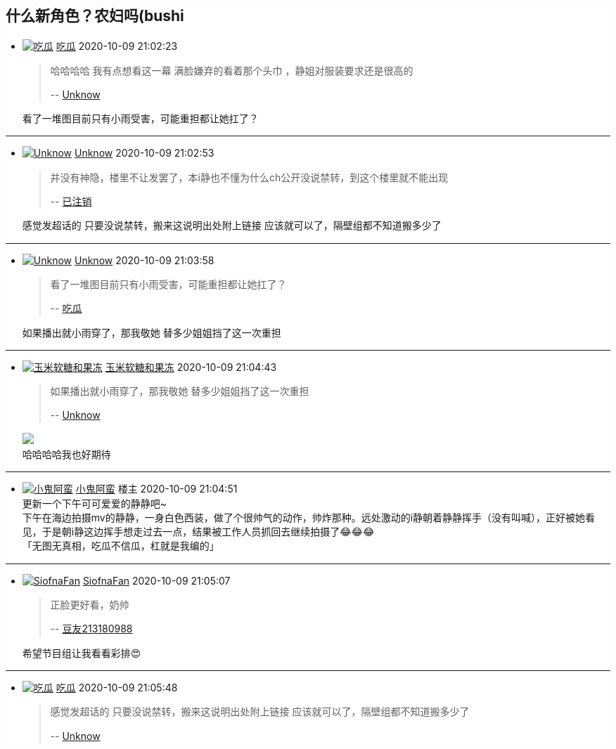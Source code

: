   什么新角色？农妇吗(bushi  
---
* [![吃瓜](https://img2.doubanio.com/icon/u219893584-2.jpg)](https://www.douban.com/people/219893584/)    [吃瓜](https://www.douban.com/people/219893584/)    2020-10-09 21:02:23  
  >哈哈哈哈 我有点想看这一幕 满脸嫌弃的看着那个头巾 ，静姐对服装要求还是很高的  
  >
  >-- [Unknow](https://www.douban.com/people/219306324/)  
  
  看了一堆图目前只有小雨受害，可能重担都让她扛了？  
---
* [![Unknow](https://img9.doubanio.com/icon/u219306324-4.jpg)](https://www.douban.com/people/219306324/)    [Unknow](https://www.douban.com/people/219306324/)    2020-10-09 21:02:53  
  >并没有神隐，楼里不让发罢了，本i静也不懂为什么ch公开没说禁转，到这个楼里就不能出现  
  >
  >-- [已注销](https://www.douban.com/people/187860590/)  
  
  感觉发超话的 只要没说禁转，搬来这说明出处附上链接 应该就可以了，隔壁组都不知道搬多少了  
---
* [![Unknow](https://img9.doubanio.com/icon/u219306324-4.jpg)](https://www.douban.com/people/219306324/)    [Unknow](https://www.douban.com/people/219306324/)    2020-10-09 21:03:58  
  >看了一堆图目前只有小雨受害，可能重担都让她扛了？  
  >
  >-- [吃瓜](https://www.douban.com/people/219893584/)  
  
  如果播出就小雨穿了，那我敬她 替多少姐姐挡了这一次重担  
---
* [![玉米软糖和果冻](https://img2.doubanio.com/icon/u204938502-33.jpg)](https://www.douban.com/people/204938502/)    [玉米软糖和果冻](https://www.douban.com/people/204938502/)    2020-10-09 21:04:43  
  >如果播出就小雨穿了，那我敬她 替多少姐姐挡了这一次重担  
  >
  >-- [Unknow](https://www.douban.com/people/219306324/)  
  
  ![](https://img9.doubanio.com/view/richtext/large/public/p32968354.jpg)  
  哈哈哈哈我也好期待  
---
* [![小鬼阿蛮](https://img2.doubanio.com/icon/u219137387-2.jpg)](https://www.douban.com/people/219137387/)    [小鬼阿蛮](https://www.douban.com/people/219137387/)    楼主    2020-10-09 21:04:51  
  更新一个下午可可爱爱的静静吧~  
  下午在海边拍摄mv的静静，一身白色西装，做了个很帅气的动作，帅炸那种。远处激动的i静朝着静静挥手（没有叫喊），正好被她看见，于是朝i静这边挥手想走过去一点，结果被工作人员抓回去继续拍摄了😂😂😂  
  「无图无真相，吃瓜不信瓜，杠就是我编的」  
---
* [![SiofnaFan](https://img2.doubanio.com/icon/u180076918-2.jpg)](https://www.douban.com/people/180076918/)    [SiofnaFan](https://www.douban.com/people/180076918/)    2020-10-09 21:05:07  
  >正脸更好看，奶帅  
  >
  >-- [豆友213180988](https://www.douban.com/people/213180988/)  
  
  希望节目组让我看看彩排😍  
---
* [![吃瓜](https://img2.doubanio.com/icon/u219893584-2.jpg)](https://www.douban.com/people/219893584/)    [吃瓜](https://www.douban.com/people/219893584/)    2020-10-09 21:05:48  
  >感觉发超话的 只要没说禁转，搬来这说明出处附上链接 应该就可以了，隔壁组都不知道搬多少了  
  >
  >-- [Unknow](https://www.douban.com/people/219306324/)  
  